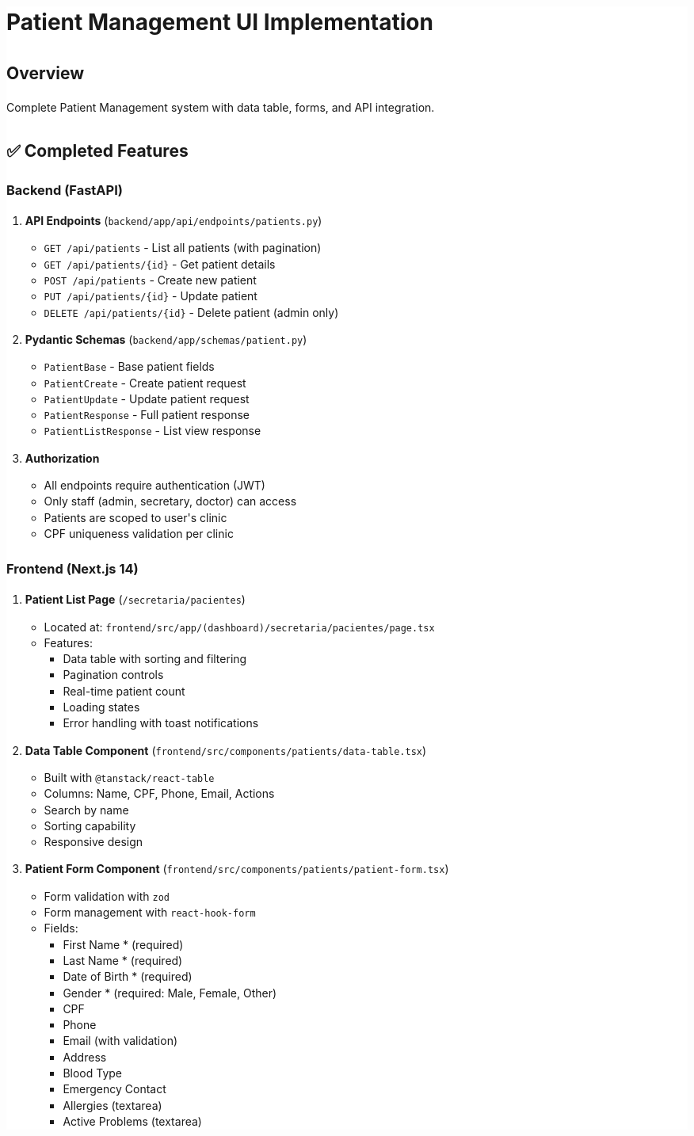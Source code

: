 # Patient Management UI Implementation

## Overview
Complete Patient Management system with data table, forms, and API integration.

## ✅ Completed Features

### Backend (FastAPI)

1. **API Endpoints** (`backend/app/api/endpoints/patients.py`)
   - `GET /api/patients` - List all patients (with pagination)
   - `GET /api/patients/{id}` - Get patient details
   - `POST /api/patients` - Create new patient
   - `PUT /api/patients/{id}` - Update patient
   - `DELETE /api/patients/{id}` - Delete patient (admin only)

2. **Pydantic Schemas** (`backend/app/schemas/patient.py`)
   - `PatientBase` - Base patient fields
   - `PatientCreate` - Create patient request
   - `PatientUpdate` - Update patient request
   - `PatientResponse` - Full patient response
   - `PatientListResponse` - List view response

3. **Authorization**
   - All endpoints require authentication (JWT)
   - Only staff (admin, secretary, doctor) can access
   - Patients are scoped to user's clinic
   - CPF uniqueness validation per clinic

### Frontend (Next.js 14)

1. **Patient List Page** (`/secretaria/pacientes`)
   - Located at: `frontend/src/app/(dashboard)/secretaria/pacientes/page.tsx`
   - Features:
     - Data table with sorting and filtering
     - Pagination controls
     - Real-time patient count
     - Loading states
     - Error handling with toast notifications

2. **Data Table Component** (`frontend/src/components/patients/data-table.tsx`)
   - Built with `@tanstack/react-table`
   - Columns: Name, CPF, Phone, Email, Actions
   - Search by name
   - Sorting capability
   - Responsive design

3. **Patient Form Component** (`frontend/src/components/patients/patient-form.tsx`)
   - Form validation with `zod`
   - Form management with `react-hook-form`
   - Fields:
     - First Name * (required)
     - Last Name * (required)
     - Date of Birth * (required)
     - Gender * (required: Male, Female, Other)
     - CPF
     - Phone
     - Email (with validation)
     - Address
     - Blood Type
     - Emergency Contact
     - Allergies (textarea)
     - Active Problems (textarea)